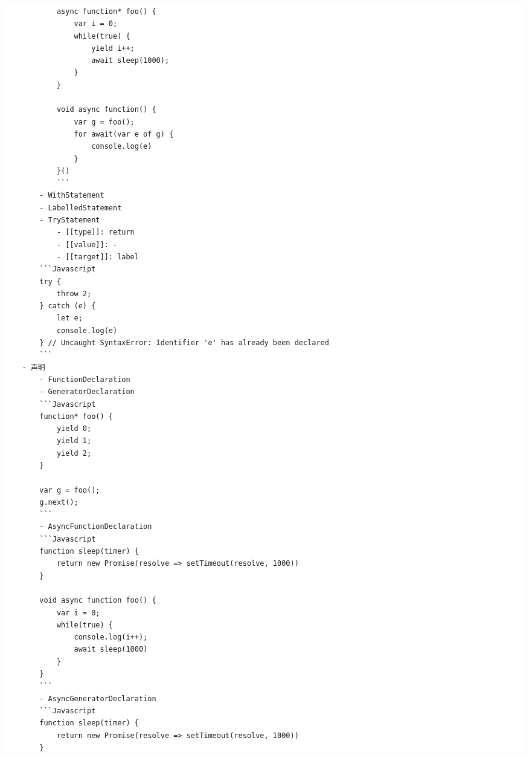                 async function* foo() {
                    var i = 0;
                    while(true) {
                        yield i++;
                        await sleep(1000);
                    }
                }

                void async function() {
                    var g = foo();
                    for await(var e of g) {
                        console.log(e)
                    }
                }()
                ```
            - WithStatement
            - LabelledStatement
            - TryStatement
                - [[type]]: return
                - [[value]]: -
                - [[target]]: label
            ```Javascript
            try {
                throw 2;
            } catch (e) {
                let e;
                console.log(e)
            } // Uncaught SyntaxError: Identifier 'e' has already been declared
            ```
        - 声明
            - FunctionDeclaration
            - GeneratorDeclaration
            ```Javascript
            function* foo() {
                yield 0;
                yield 1;
                yield 2;
            }

            var g = foo();
            g.next();
            ```
            - AsyncFunctionDeclaration
            ```Javascript
            function sleep(timer) {
                return new Promise(resolve => setTimeout(resolve, 1000))
            }

            void async function foo() {
                var i = 0;
                while(true) {
                    console.log(i++);
                    await sleep(1000)
                }
            }
            ```
            - AsyncGeneratorDeclaration
            ```Javascript
            function sleep(timer) {
                return new Promise(resolve => setTimeout(resolve, 1000))
            }
